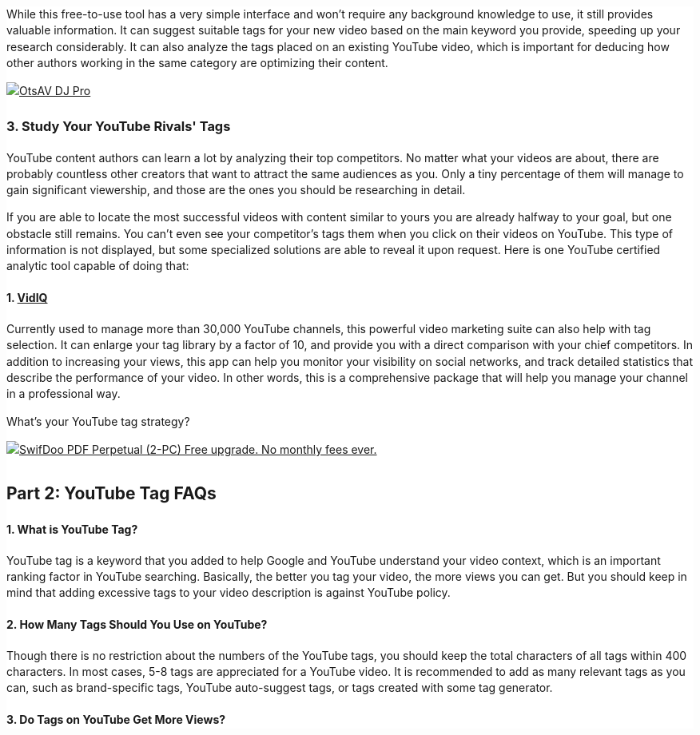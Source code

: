 While this free-to-use tool has a very simple interface and won’t require any background knowledge to use, it still provides valuable information. It can suggest suitable tags for your new video based on the main keyword you provide, speeding up your research considerably. It can also analyze the tags placed on an existing YouTube video, which is important for deducing how other authors working in the same category are optimizing their content.


<a href="https://otszone.ots7.com/order/checkout.php?PRODS=4713321&QTY=1&AFFILIATE=108875&CART=1"><img src="https://green.ots7.com/screenshots/OtsAV/OtsAVDJ1.90-300x188.jpg" border="0">OtsAV DJ Pro</a>

### 3. Study Your YouTube Rivals' Tags

YouTube content authors can learn a lot by analyzing their top competitors. No matter what your videos are about, there are probably countless other creators that want to attract the same audiences as you. Only a tiny percentage of them will manage to gain significant viewership, and those are the ones you should be researching in detail.

If you are able to locate the most successful videos with content similar to yours you are already halfway to your goal, but one obstacle still remains. You can’t even see your competitor’s tags them when you click on their videos on YouTube. This type of information is not displayed, but some specialized solutions are able to reveal it upon request. Here is one YouTube certified analytic tool capable of doing that:

#### 1\. [VidIQ](https://vidiq.com/)

Currently used to manage more than 30,000 YouTube channels, this powerful video marketing suite can also help with tag selection. It can enlarge your tag library by a factor of 10, and provide you with a direct comparison with your chief competitors. In addition to increasing your views, this app can help you monitor your visibility on social networks, and track detailed statistics that describe the performance of your video. In other words, this is a comprehensive package that will help you manage your channel in a professional way.

What’s your YouTube tag strategy?


<a href="https://purchase.swifdoo.com/order/checkout.php?PRODS=38709260&QTY=1&AFFILIATE=108875&CART=1"><img src="https://secure.avangate.com/images/merchant/8b932759a5a04ddb34bf79e3f9072e4b/products/Product%20box%20white-1024x1024.png" border="0">SwifDoo PDF Perpetual (2-PC)  Free upgrade. No monthly fees ever. </a>

## Part 2: YouTube Tag FAQs

#### 1\. What is YouTube Tag?

YouTube tag is a keyword that you added to help Google and YouTube understand your video context, which is an important ranking factor in YouTube searching. Basically, the better you tag your video, the more views you can get. But you should keep in mind that adding excessive tags to your video description is against YouTube policy.

#### 2\. How Many Tags Should You Use on YouTube?

Though there is no restriction about the numbers of the YouTube tags, you should keep the total characters of all tags within 400 characters. In most cases, 5-8 tags are appreciated for a YouTube video. It is recommended to add as many relevant tags as you can, such as brand-specific tags, YouTube auto-suggest tags, or tags created with some tag generator.

#### 3\. Do Tags on YouTube Get More Views?
